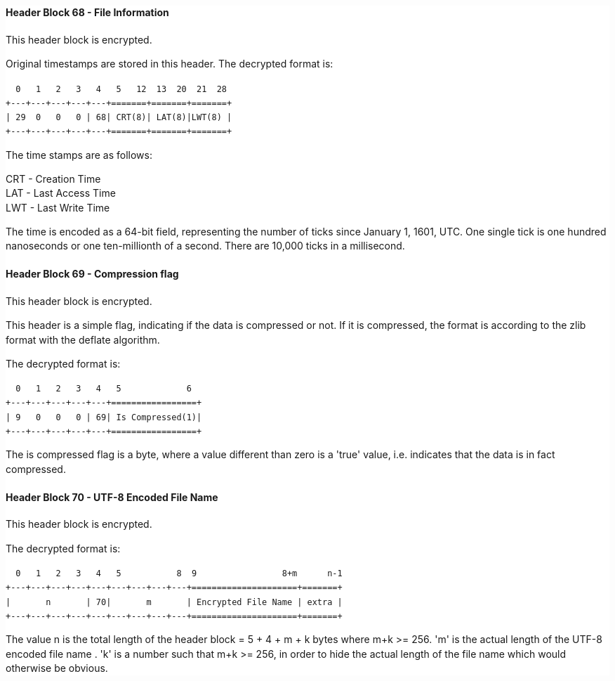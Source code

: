 #### Header Block 68 - File Information 

This header block is encrypted. 

Original timestamps are stored in this header. The decrypted format is: 

```text
  0   1   2   3   4   5   12  13  20  21  28  
+---+---+---+---+---+=======+=======+=======+ 
| 29  0   0   0 | 68| CRT(8)| LAT(8)|LWT(8) | 
+---+---+---+---+---+=======+=======+=======+ 
```

The time stamps are as follows: 

CRT - Creation Time  
LAT - Last Access Time  
LWT - Last Write Time 

The time is encoded as a 64-bit field, representing the number of ticks since January 1, 1601,
UTC. One single tick is one hundred nanoseconds or one ten-millionth of a second. There are
10,000 ticks in a millisecond.  

#### Header Block 69 - Compression flag 

This header block is encrypted. 

This header is a simple flag, indicating if the data is compressed or not. If it is compressed, the
format is according to the zlib format with the deflate algorithm. 


The decrypted format is: 

```text
  0   1   2   3   4   5             6   
+---+---+---+---+---+=================+ 
| 9   0   0   0 | 69| Is Compressed(1)| 
+---+---+---+---+---+=================+ 
```

The is compressed flag is a byte, where a value different than zero is a 'true' value, i.e. indicates
that the data is in fact compressed. 

#### Header Block 70 - UTF-8 Encoded File Name 

This header block is encrypted. 

The decrypted format is: 

```text
  0   1   2   3   4   5           8  9                 8+m      n-1 
+---+---+---+---+---+---+---+---+---+=====================+=======+ 
|       n       | 70|       m       | Encrypted File Name | extra | 
+---+---+---+---+---+---+---+---+---+=====================+=======+ 
```

The value n is the total length of the header block = 5 + 4 + m + k bytes where m+k >= 256. 'm'
is the actual length of the UTF-8 encoded file name . 'k' is a number such that m+k >= 256, in
order to hide the actual length of the file name which would otherwise be obvious. 
